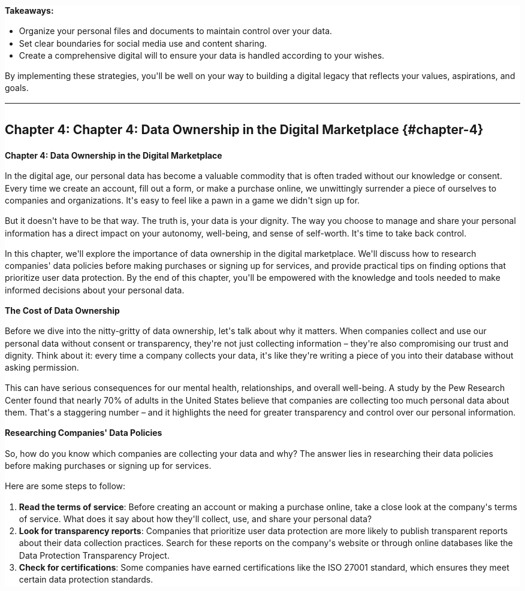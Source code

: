 **Takeaways:**

* Organize your personal files and documents to maintain control over your data.
* Set clear boundaries for social media use and content sharing.
* Create a comprehensive digital will to ensure your data is handled according to your wishes.

By implementing these strategies, you'll be well on your way to building a digital legacy that reflects your values, aspirations, and goals.

---

## Chapter 4: **Chapter 4: Data Ownership in the Digital Marketplace** {#chapter-4}

**Chapter 4: Data Ownership in the Digital Marketplace**

In the digital age, our personal data has become a valuable commodity that is often traded without our knowledge or consent. Every time we create an account, fill out a form, or make a purchase online, we unwittingly surrender a piece of ourselves to companies and organizations. It's easy to feel like a pawn in a game we didn't sign up for.

But it doesn't have to be that way. The truth is, your data is your dignity. The way you choose to manage and share your personal information has a direct impact on your autonomy, well-being, and sense of self-worth. It's time to take back control.

In this chapter, we'll explore the importance of data ownership in the digital marketplace. We'll discuss how to research companies' data policies before making purchases or signing up for services, and provide practical tips on finding options that prioritize user data protection. By the end of this chapter, you'll be empowered with the knowledge and tools needed to make informed decisions about your personal data.

**The Cost of Data Ownership**

Before we dive into the nitty-gritty of data ownership, let's talk about why it matters. When companies collect and use our personal data without consent or transparency, they're not just collecting information – they're also compromising our trust and dignity. Think about it: every time a company collects your data, it's like they're writing a piece of you into their database without asking permission.

This can have serious consequences for our mental health, relationships, and overall well-being. A study by the Pew Research Center found that nearly 70% of adults in the United States believe that companies are collecting too much personal data about them. That's a staggering number – and it highlights the need for greater transparency and control over our personal information.

**Researching Companies' Data Policies**

So, how do you know which companies are collecting your data and why? The answer lies in researching their data policies before making purchases or signing up for services.

Here are some steps to follow:

1. **Read the terms of service**: Before creating an account or making a purchase online, take a close look at the company's terms of service. What does it say about how they'll collect, use, and share your personal data?
2. **Look for transparency reports**: Companies that prioritize user data protection are more likely to publish transparent reports about their data collection practices. Search for these reports on the company's website or through online databases like the Data Protection Transparency Project.
3. **Check for certifications**: Some companies have earned certifications like the ISO 27001 standard, which ensures they meet certain data protection standards.
